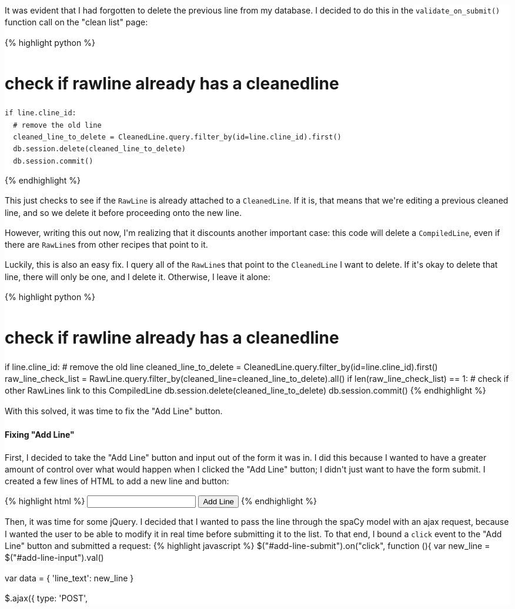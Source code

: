 It was evident that I had forgotten to delete the previous line from my database. I decided to do this in the `validate_on_submit()` function call on the "clean list" page:

{% highlight python %}
# check if rawline already has a cleanedline
    if line.cline_id:
      # remove the old line
      cleaned_line_to_delete = CleanedLine.query.filter_by(id=line.cline_id).first()
      db.session.delete(cleaned_line_to_delete)
      db.session.commit()
{% endhighlight %}

This just checks to see if the `RawLine` is already attached to a `CleanedLine`. If it is, that means that we're editing a previous cleaned line, and so we delete it before proceeding onto the new line.

However, writing this out now, I'm realizing that it discounts another important case: this code will delete a `CompiledLine`, even if there are `RawLine`s from other recipes that point to it.

Luckily, this is also an easy fix. I query all of the `RawLine`s that point to the `CleanedLine` I want to delete. If it's okay to delete that line, there will only be one, and I delete it. Otherwise, I leave it alone:

{% highlight python %}
# check if rawline already has a cleanedline
if line.cline_id:
    # remove the old line
    cleaned_line_to_delete = CleanedLine.query.filter_by(id=line.cline_id).first()
    raw_line_check_list = RawLine.query.filter_by(cleaned_line=cleaned_line_to_delete).all()
    if len(raw_line_check_list) == 1:  # check if other RawLines link to this CompiledLine
        db.session.delete(cleaned_line_to_delete)
        db.session.commit()
{% endhighlight %}

With this solved, it was time to fix the "Add Line" button.

#### Fixing "Add Line"

First, I decided to take the "Add Line" button and input out of the form it was in. I did this because I wanted to have a greater amount of control over what would happen when I clicked the "Add Line" button; I didn't just want to have the form submit. I created a few lines of HTML to add a new line and button:

{% highlight html %}
<input id="add-line-input" class="form-control" type="text">
<button id="add-line-submit" class="btn btn-secondary"> Add Line </button>
{% endhighlight %}

Then, it was time for some jQuery. I decided that I wanted to pass the line through the spaCy model with an ajax request, because I wanted the user to be able to modify it in real time before submitting it to the list. To that end, I bound a `click` event to the "Add Line" button and submitted a request:
{% highlight javascript %}
$("#add-line-submit").on("click", function (){
  var new_line = $("#add-line-input").val()

  var data = {
    'line_text': new_line
  }

  $.ajax({
    type: 'POST',